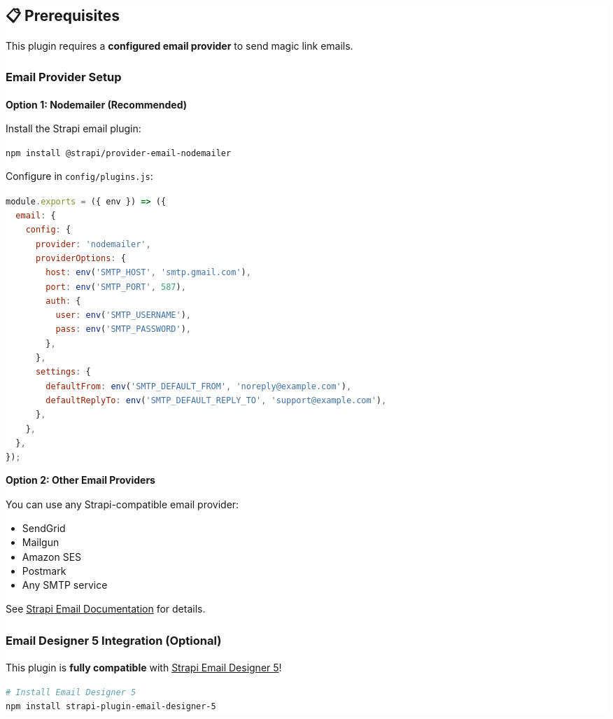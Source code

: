 
## 📋 Prerequisites

This plugin requires a **configured email provider** to send magic link emails.

### Email Provider Setup

**Option 1: Nodemailer (Recommended)**

Install the Strapi email plugin:

```bash
npm install @strapi/provider-email-nodemailer
```

Configure in `config/plugins.js`:

```javascript
module.exports = ({ env }) => ({
  email: {
    config: {
      provider: 'nodemailer',
      providerOptions: {
        host: env('SMTP_HOST', 'smtp.gmail.com'),
        port: env('SMTP_PORT', 587),
        auth: {
          user: env('SMTP_USERNAME'),
          pass: env('SMTP_PASSWORD'),
        },
      },
      settings: {
        defaultFrom: env('SMTP_DEFAULT_FROM', 'noreply@example.com'),
        defaultReplyTo: env('SMTP_DEFAULT_REPLY_TO', 'support@example.com'),
      },
    },
  },
});
```

**Option 2: Other Email Providers**

You can use any Strapi-compatible email provider:
- SendGrid
- Mailgun  
- Amazon SES
- Postmark
- Any SMTP service

See [Strapi Email Documentation](https://docs.strapi.io/dev-docs/plugins/email) for details.

### Email Designer 5 Integration (Optional)

This plugin is **fully compatible** with [Strapi Email Designer 5](https://www.npmjs.com/package/strapi-plugin-email-designer-5)!

```bash
# Install Email Designer 5
npm install strapi-plugin-email-designer-5
```
